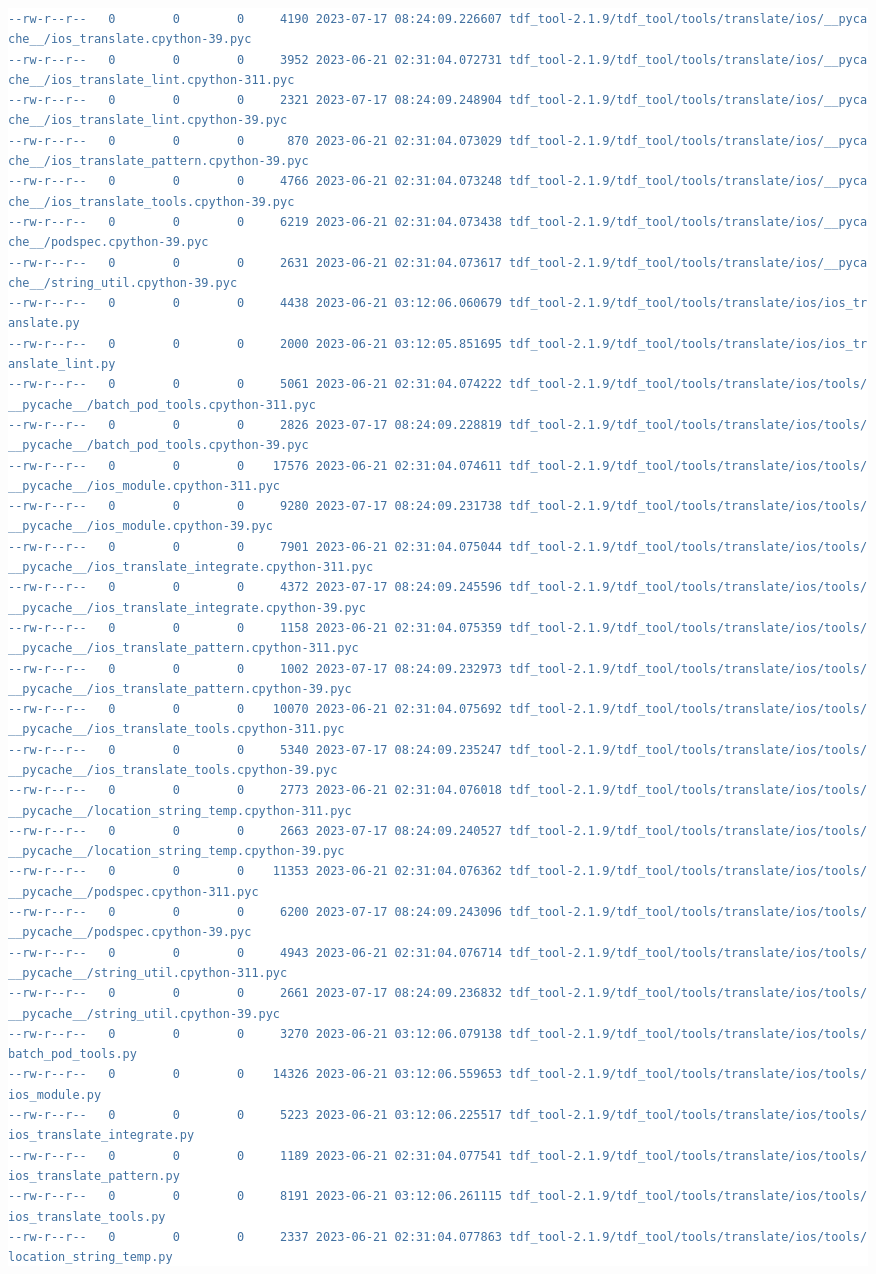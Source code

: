 ```diff
--rw-r--r--   0        0        0     4190 2023-07-17 08:24:09.226607 tdf_tool-2.1.9/tdf_tool/tools/translate/ios/__pycache__/ios_translate.cpython-39.pyc
--rw-r--r--   0        0        0     3952 2023-06-21 02:31:04.072731 tdf_tool-2.1.9/tdf_tool/tools/translate/ios/__pycache__/ios_translate_lint.cpython-311.pyc
--rw-r--r--   0        0        0     2321 2023-07-17 08:24:09.248904 tdf_tool-2.1.9/tdf_tool/tools/translate/ios/__pycache__/ios_translate_lint.cpython-39.pyc
--rw-r--r--   0        0        0      870 2023-06-21 02:31:04.073029 tdf_tool-2.1.9/tdf_tool/tools/translate/ios/__pycache__/ios_translate_pattern.cpython-39.pyc
--rw-r--r--   0        0        0     4766 2023-06-21 02:31:04.073248 tdf_tool-2.1.9/tdf_tool/tools/translate/ios/__pycache__/ios_translate_tools.cpython-39.pyc
--rw-r--r--   0        0        0     6219 2023-06-21 02:31:04.073438 tdf_tool-2.1.9/tdf_tool/tools/translate/ios/__pycache__/podspec.cpython-39.pyc
--rw-r--r--   0        0        0     2631 2023-06-21 02:31:04.073617 tdf_tool-2.1.9/tdf_tool/tools/translate/ios/__pycache__/string_util.cpython-39.pyc
--rw-r--r--   0        0        0     4438 2023-06-21 03:12:06.060679 tdf_tool-2.1.9/tdf_tool/tools/translate/ios/ios_translate.py
--rw-r--r--   0        0        0     2000 2023-06-21 03:12:05.851695 tdf_tool-2.1.9/tdf_tool/tools/translate/ios/ios_translate_lint.py
--rw-r--r--   0        0        0     5061 2023-06-21 02:31:04.074222 tdf_tool-2.1.9/tdf_tool/tools/translate/ios/tools/__pycache__/batch_pod_tools.cpython-311.pyc
--rw-r--r--   0        0        0     2826 2023-07-17 08:24:09.228819 tdf_tool-2.1.9/tdf_tool/tools/translate/ios/tools/__pycache__/batch_pod_tools.cpython-39.pyc
--rw-r--r--   0        0        0    17576 2023-06-21 02:31:04.074611 tdf_tool-2.1.9/tdf_tool/tools/translate/ios/tools/__pycache__/ios_module.cpython-311.pyc
--rw-r--r--   0        0        0     9280 2023-07-17 08:24:09.231738 tdf_tool-2.1.9/tdf_tool/tools/translate/ios/tools/__pycache__/ios_module.cpython-39.pyc
--rw-r--r--   0        0        0     7901 2023-06-21 02:31:04.075044 tdf_tool-2.1.9/tdf_tool/tools/translate/ios/tools/__pycache__/ios_translate_integrate.cpython-311.pyc
--rw-r--r--   0        0        0     4372 2023-07-17 08:24:09.245596 tdf_tool-2.1.9/tdf_tool/tools/translate/ios/tools/__pycache__/ios_translate_integrate.cpython-39.pyc
--rw-r--r--   0        0        0     1158 2023-06-21 02:31:04.075359 tdf_tool-2.1.9/tdf_tool/tools/translate/ios/tools/__pycache__/ios_translate_pattern.cpython-311.pyc
--rw-r--r--   0        0        0     1002 2023-07-17 08:24:09.232973 tdf_tool-2.1.9/tdf_tool/tools/translate/ios/tools/__pycache__/ios_translate_pattern.cpython-39.pyc
--rw-r--r--   0        0        0    10070 2023-06-21 02:31:04.075692 tdf_tool-2.1.9/tdf_tool/tools/translate/ios/tools/__pycache__/ios_translate_tools.cpython-311.pyc
--rw-r--r--   0        0        0     5340 2023-07-17 08:24:09.235247 tdf_tool-2.1.9/tdf_tool/tools/translate/ios/tools/__pycache__/ios_translate_tools.cpython-39.pyc
--rw-r--r--   0        0        0     2773 2023-06-21 02:31:04.076018 tdf_tool-2.1.9/tdf_tool/tools/translate/ios/tools/__pycache__/location_string_temp.cpython-311.pyc
--rw-r--r--   0        0        0     2663 2023-07-17 08:24:09.240527 tdf_tool-2.1.9/tdf_tool/tools/translate/ios/tools/__pycache__/location_string_temp.cpython-39.pyc
--rw-r--r--   0        0        0    11353 2023-06-21 02:31:04.076362 tdf_tool-2.1.9/tdf_tool/tools/translate/ios/tools/__pycache__/podspec.cpython-311.pyc
--rw-r--r--   0        0        0     6200 2023-07-17 08:24:09.243096 tdf_tool-2.1.9/tdf_tool/tools/translate/ios/tools/__pycache__/podspec.cpython-39.pyc
--rw-r--r--   0        0        0     4943 2023-06-21 02:31:04.076714 tdf_tool-2.1.9/tdf_tool/tools/translate/ios/tools/__pycache__/string_util.cpython-311.pyc
--rw-r--r--   0        0        0     2661 2023-07-17 08:24:09.236832 tdf_tool-2.1.9/tdf_tool/tools/translate/ios/tools/__pycache__/string_util.cpython-39.pyc
--rw-r--r--   0        0        0     3270 2023-06-21 03:12:06.079138 tdf_tool-2.1.9/tdf_tool/tools/translate/ios/tools/batch_pod_tools.py
--rw-r--r--   0        0        0    14326 2023-06-21 03:12:06.559653 tdf_tool-2.1.9/tdf_tool/tools/translate/ios/tools/ios_module.py
--rw-r--r--   0        0        0     5223 2023-06-21 03:12:06.225517 tdf_tool-2.1.9/tdf_tool/tools/translate/ios/tools/ios_translate_integrate.py
--rw-r--r--   0        0        0     1189 2023-06-21 02:31:04.077541 tdf_tool-2.1.9/tdf_tool/tools/translate/ios/tools/ios_translate_pattern.py
--rw-r--r--   0        0        0     8191 2023-06-21 03:12:06.261115 tdf_tool-2.1.9/tdf_tool/tools/translate/ios/tools/ios_translate_tools.py
--rw-r--r--   0        0        0     2337 2023-06-21 02:31:04.077863 tdf_tool-2.1.9/tdf_tool/tools/translate/ios/tools/location_string_temp.py
```